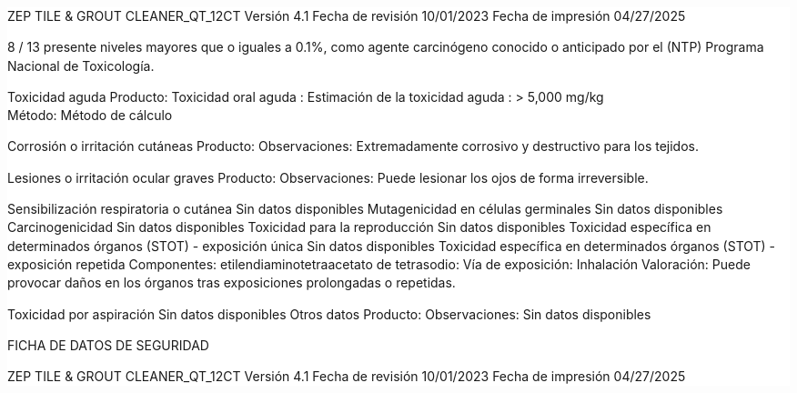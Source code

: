 ZEP TILE & GROUT CLEANER_QT_12CT 
Versión 4.1 
Fecha de revisión 10/01/2023 
Fecha de impresión 
04/27/2025  
 
 
8 / 13 
presente niveles mayores que o iguales a 0.1%, como agente 
carcinógeno conocido o anticipado por el (NTP) Programa 
Nacional de Toxicología. 
 
Toxicidad aguda 
Producto: 
Toxicidad oral aguda 
:  Estimación de la toxicidad aguda : > 5,000 mg/kg   
Método: Método de cálculo 
 
Corrosión o irritación cutáneas 
Producto: 
Observaciones: Extremadamente corrosivo y destructivo para los tejidos. 
 
Lesiones o irritación ocular graves 
Producto: 
Observaciones: Puede lesionar los ojos de forma irreversible. 
 
Sensibilización respiratoria o cutánea 
Sin datos disponibles 
Mutagenicidad en células germinales 
Sin datos disponibles 
Carcinogenicidad 
Sin datos disponibles 
Toxicidad para la reproducción 
Sin datos disponibles 
Toxicidad específica en determinados órganos (STOT) - exposición única 
Sin datos disponibles 
Toxicidad específica en determinados órganos (STOT) - exposición repetida 
Componentes: 
etilendiaminotetraacetato de tetrasodio: 
Vía de exposición: Inhalación 
Valoración: Puede provocar daños en los órganos tras exposiciones prolongadas o 
repetidas. 
 
Toxicidad por aspiración 
Sin datos disponibles 
Otros datos 
Producto: 
Observaciones: Sin datos disponibles 
 
FICHA DE DATOS DE SEGURIDAD 
 
ZEP TILE & GROUT CLEANER_QT_12CT 
Versión 4.1 
Fecha de revisión 10/01/2023 
Fecha de impresión 
04/27/2025  
 